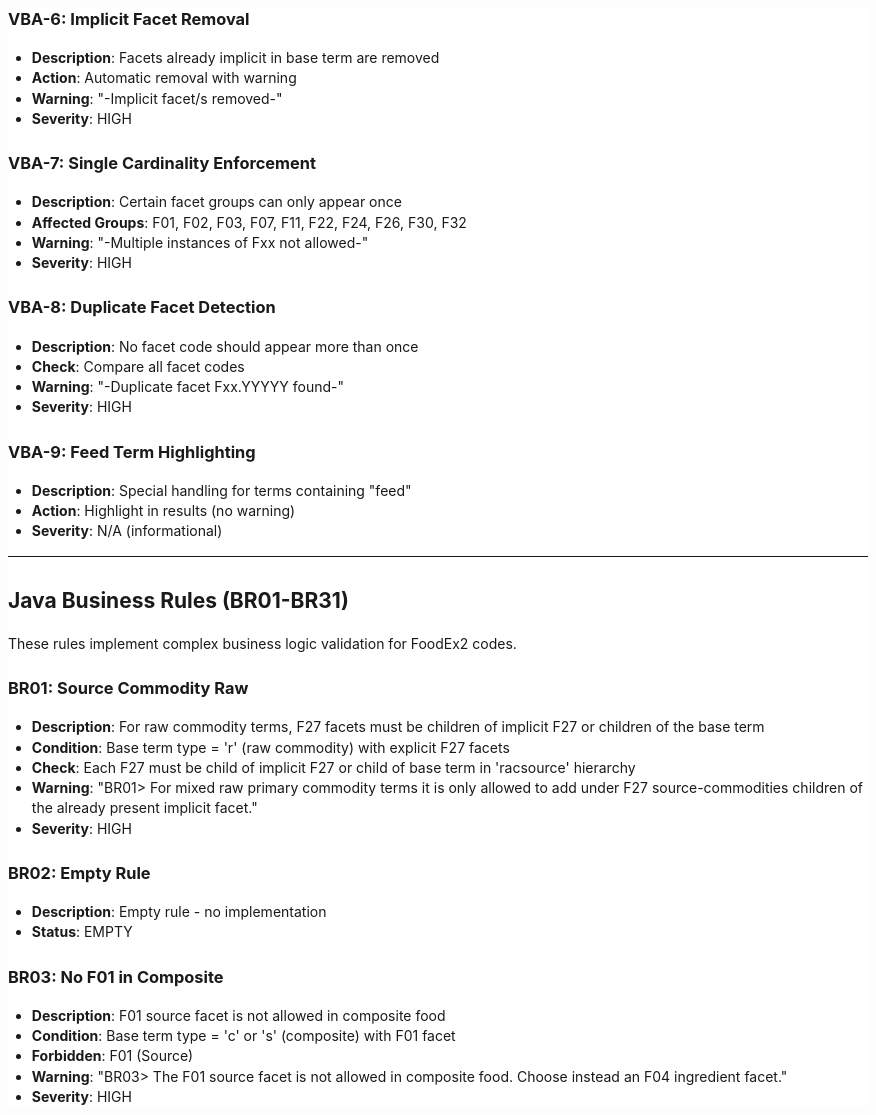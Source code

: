 ### VBA-6: Implicit Facet Removal
- **Description**: Facets already implicit in base term are removed
- **Action**: Automatic removal with warning
- **Warning**: "-Implicit facet/s removed-"
- **Severity**: HIGH

### VBA-7: Single Cardinality Enforcement
- **Description**: Certain facet groups can only appear once
- **Affected Groups**: F01, F02, F03, F07, F11, F22, F24, F26, F30, F32
- **Warning**: "-Multiple instances of Fxx not allowed-"
- **Severity**: HIGH

### VBA-8: Duplicate Facet Detection
- **Description**: No facet code should appear more than once
- **Check**: Compare all facet codes
- **Warning**: "-Duplicate facet Fxx.YYYYY found-"
- **Severity**: HIGH

### VBA-9: Feed Term Highlighting
- **Description**: Special handling for terms containing "feed"
- **Action**: Highlight in results (no warning)
- **Severity**: N/A (informational)

---

## Java Business Rules (BR01-BR31)

These rules implement complex business logic validation for FoodEx2 codes.

### BR01: Source Commodity Raw
- **Description**: For raw commodity terms, F27 facets must be children of implicit F27 or children of the base term
- **Condition**: Base term type = 'r' (raw commodity) with explicit F27 facets
- **Check**: Each F27 must be child of implicit F27 or child of base term in 'racsource' hierarchy
- **Warning**: "BR01> For mixed raw primary commodity terms it is only allowed to add under F27 source-commodities children of the already present implicit facet."
- **Severity**: HIGH

### BR02: Empty Rule
- **Description**: Empty rule - no implementation
- **Status**: EMPTY

### BR03: No F01 in Composite
- **Description**: F01 source facet is not allowed in composite food
- **Condition**: Base term type = 'c' or 's' (composite) with F01 facet
- **Forbidden**: F01 (Source)
- **Warning**: "BR03> The F01 source facet is not allowed in composite food. Choose instead an F04 ingredient facet."
- **Severity**: HIGH
